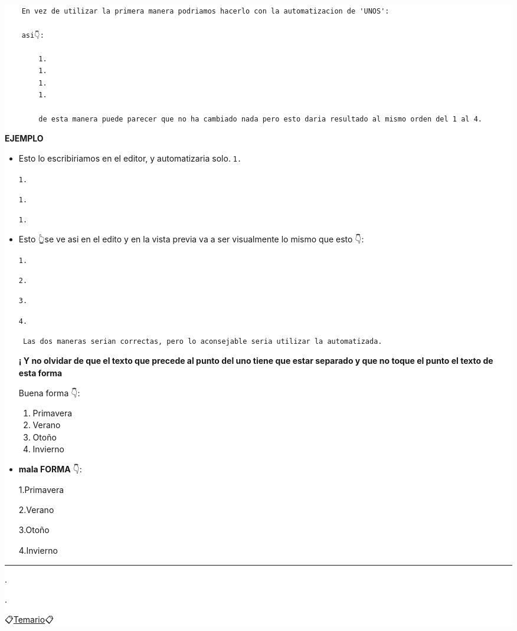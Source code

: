         En vez de utilizar la primera manera podriamos hacerlo con la automatizacion de 'UNOS':

        asi👇:

            1.
            1.
            1.
            1.

            de esta manera puede parecer que no ha cambiado nada pero esto daria resultado al mismo orden del 1 al 4.

**EJEMPLO**

- Esto lo escribiriamos en el editor, y automatizaria solo.
  `1.`

  `1.`

  `1.`

  `1.`

- Esto 👆se ve asi en el edito y en la vista previa va a ser visualmente lo mismo que esto 👇:

  `1.`

  `2.`

  `3.`

  `4.`

       Las dos maneras serian correctas, pero lo aconsejable seria utilizar la automatizada.

  **¡ Y no olvidar de que el texto que precede al punto del uno tiene que estar separado y que no toque el punto el texto de esta forma**

  Buena forma 👇:

  1. Primavera
  2. Verano
  3. Otoño
  4. Invierno

* **mala FORMA** 👇:

  1.Primavera

  2.Verano

  3.Otoño

  4.Invierno

---

.

.

📋[Temario](#temario-markdown)📋
